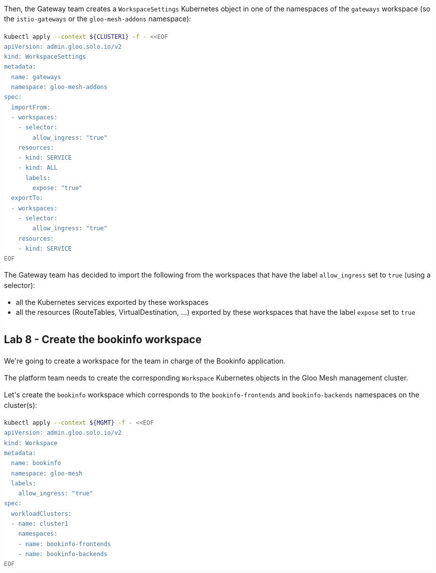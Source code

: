 
Then, the Gateway team creates a `WorkspaceSettings` Kubernetes object in one of the namespaces of the `gateways` workspace (so the `istio-gateways` or the `gloo-mesh-addons` namespace):

```bash
kubectl apply --context ${CLUSTER1} -f - <<EOF
apiVersion: admin.gloo.solo.io/v2
kind: WorkspaceSettings
metadata:
  name: gateways
  namespace: gloo-mesh-addons
spec:
  importFrom:
  - workspaces:
    - selector:
        allow_ingress: "true"
    resources:
    - kind: SERVICE
    - kind: ALL
      labels:
        expose: "true"
  exportTo:
  - workspaces:
    - selector:
        allow_ingress: "true"
    resources:
    - kind: SERVICE
EOF
```

The Gateway team has decided to import the following from the workspaces that have the label `allow_ingress` set to `true` (using a selector):
- all the Kubernetes services exported by these workspaces
- all the resources (RouteTables, VirtualDestination, ...) exported by these workspaces that have the label `expose` set to `true`



## Lab 8 - Create the bookinfo workspace <a name="lab-8---create-the-bookinfo-workspace-"></a>

We're going to create a workspace for the team in charge of the Bookinfo application.

The platform team needs to create the corresponding `Workspace` Kubernetes objects in the Gloo Mesh management cluster.

Let's create the `bookinfo` workspace which corresponds to the `bookinfo-frontends` and `bookinfo-backends` namespaces on the cluster(s):

```bash
kubectl apply --context ${MGMT} -f - <<EOF
apiVersion: admin.gloo.solo.io/v2
kind: Workspace
metadata:
  name: bookinfo
  namespace: gloo-mesh
  labels:
    allow_ingress: "true"
spec:
  workloadClusters:
  - name: cluster1
    namespaces:
    - name: bookinfo-frontends
    - name: bookinfo-backends
EOF
```
